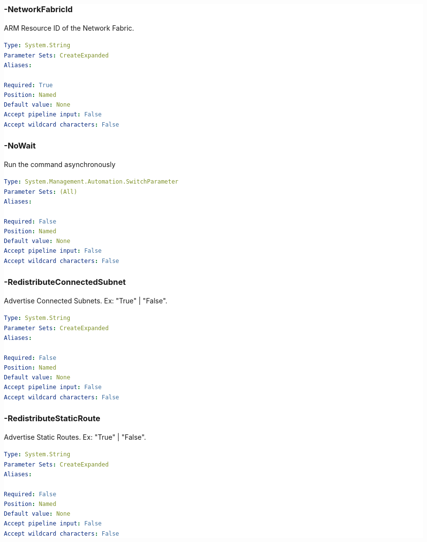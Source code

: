 ### -NetworkFabricId
ARM Resource ID of the Network Fabric.

```yaml
Type: System.String
Parameter Sets: CreateExpanded
Aliases:

Required: True
Position: Named
Default value: None
Accept pipeline input: False
Accept wildcard characters: False
```

### -NoWait
Run the command asynchronously

```yaml
Type: System.Management.Automation.SwitchParameter
Parameter Sets: (All)
Aliases:

Required: False
Position: Named
Default value: None
Accept pipeline input: False
Accept wildcard characters: False
```

### -RedistributeConnectedSubnet
Advertise Connected Subnets.
Ex: "True" | "False".

```yaml
Type: System.String
Parameter Sets: CreateExpanded
Aliases:

Required: False
Position: Named
Default value: None
Accept pipeline input: False
Accept wildcard characters: False
```

### -RedistributeStaticRoute
Advertise Static Routes.
Ex: "True" | "False".

```yaml
Type: System.String
Parameter Sets: CreateExpanded
Aliases:

Required: False
Position: Named
Default value: None
Accept pipeline input: False
Accept wildcard characters: False
```
